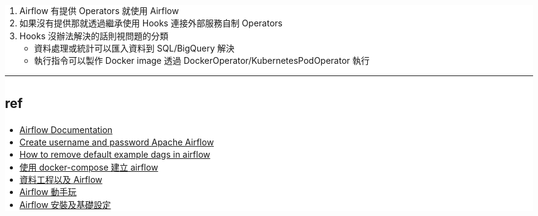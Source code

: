 1. Airflow 有提供 Operators 就使用 Airflow
2. 如果沒有提供那就透過繼承使用 Hooks 連接外部服務自制 Operators
3. Hooks 沒辦法解決的話則視問題的分類
   - 資料處理或統計可以匯入資料到 SQL/BigQuery 解決
   - 執行指令可以製作 Docker image 透過 DockerOperator/KubernetesPodOperator 執行

------------------------------------------------------------------------
## ref
- [Airflow Documentation](http://apache-airflow-docs.s3-website.eu-central-1.amazonaws.com/index.html)
- [Create username and password Apache Airflow](https://stackoverflow.com/questions/66160780/first-time-login-to-apache-airflow-asks-for-username-and-password-what-is-the-u)
- [How to remove default example dags in airflow](https://stackoverflow.com/questions/43410836/how-to-remove-default-example-dags-in-airflow)
- [使用 docker-compose 建立 airflow](https://dev.to/hyperredstart/airflow-chu-ti-yan-4a6a)
- [資料工程以及 Airflow](https://leemeng.tw/a-story-about-airflow-and-data-engineering-using-how-to-use-python-to-catch-up-with-latest-comics-as-an-example.html)
- [Airflow 動手玩](https://tw.coderbridge.com/series/c012cc1c8f9846359bb9b8940d4c10a8)
- [Airflow 安裝及基礎設定](https://3lexw.medium.com/apache-airflow-2-1-%E5%9F%BA%E7%A4%8E%E6%95%99%E5%AD%B8-2-%E5%AE%89%E8%A3%9D%E5%8F%8A%E5%9F%BA%E7%A4%8E%E8%A8%AD%E5%AE%9A-5622f7cff10d)

